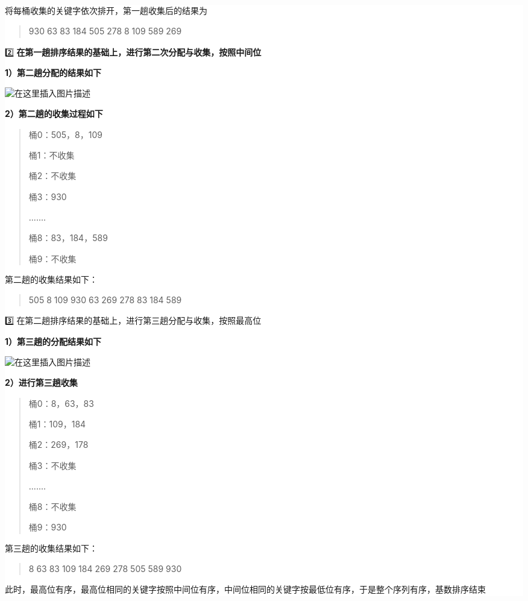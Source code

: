 将每桶收集的关键字依次排开，第一趟收集后的结果为

> 930  63  83  184  505  278  8  109  589  269

:two: **在第一趟排序结果的基础上，进行第二次分配与收集，按照中间位**

**1）第二趟分配的结果如下**

![在这里插入图片描述](https://note-image-1307786938.cos.ap-beijing.myqcloud.com/typora/%20b7e1a5971a6c42c59176f3ebc05e43e4.png)

**2）第二趟的收集过程如下**

> 桶0：505，8，109
>
> 桶1：不收集
>
> 桶2：不收集
>
> 桶3：930
>
> .......
>
> 桶8：83，184，589
>
> 桶9：不收集

第二趟的收集结果如下：

> 505  8  109  930  63  269  278  83  184  589

:three: 在第二趟排序结果的基础上，进行第三趟分配与收集，按照最高位

**1）第三趟的分配结果如下**

![在这里插入图片描述](https://note-image-1307786938.cos.ap-beijing.myqcloud.com/typora/%20b210e4be379d49d283a82204e8c97e88.png)

**2）进行第三趟收集**

> 桶0：8，63，83
>
> 桶1：109，184
>
> 桶2：269，178
>
> 桶3：不收集
>
> .......
>
> 桶8：不收集
>
> 桶9：930

第三趟的收集结果如下：

> 8  63  83  109  184  269  278  505  589  930

此时，最高位有序，最高位相同的关键字按照中间位有序，中间位相同的关键字按最低位有序，于是整个序列有序，基数排序结束

